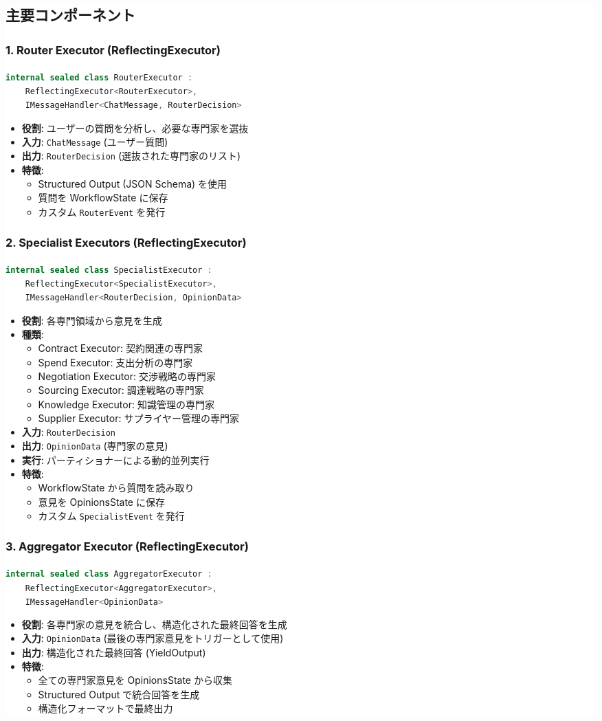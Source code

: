 ## 主要コンポーネント

### 1. Router Executor (ReflectingExecutor)
```csharp
internal sealed class RouterExecutor : 
    ReflectingExecutor<RouterExecutor>, 
    IMessageHandler<ChatMessage, RouterDecision>
```

- **役割**: ユーザーの質問を分析し、必要な専門家を選抜
- **入力**: `ChatMessage` (ユーザー質問)
- **出力**: `RouterDecision` (選抜された専門家のリスト)
- **特徴**:
  - Structured Output (JSON Schema) を使用
  - 質問を WorkflowState に保存
  - カスタム `RouterEvent` を発行

### 2. Specialist Executors (ReflectingExecutor)
```csharp
internal sealed class SpecialistExecutor : 
    ReflectingExecutor<SpecialistExecutor>, 
    IMessageHandler<RouterDecision, OpinionData>
```

- **役割**: 各専門領域から意見を生成
- **種類**: 
  - Contract Executor: 契約関連の専門家
  - Spend Executor: 支出分析の専門家
  - Negotiation Executor: 交渉戦略の専門家
  - Sourcing Executor: 調達戦略の専門家
  - Knowledge Executor: 知識管理の専門家
  - Supplier Executor: サプライヤー管理の専門家
- **入力**: `RouterDecision`
- **出力**: `OpinionData` (専門家の意見)
- **実行**: パーティショナーによる動的並列実行
- **特徴**:
  - WorkflowState から質問を読み取り
  - 意見を OpinionsState に保存
  - カスタム `SpecialistEvent` を発行

### 3. Aggregator Executor (ReflectingExecutor)
```csharp
internal sealed class AggregatorExecutor : 
    ReflectingExecutor<AggregatorExecutor>, 
    IMessageHandler<OpinionData>
```

- **役割**: 各専門家の意見を統合し、構造化された最終回答を生成
- **入力**: `OpinionData` (最後の専門家意見をトリガーとして使用)
- **出力**: 構造化された最終回答 (YieldOutput)
- **特徴**:
  - 全ての専門家意見を OpinionsState から収集
  - Structured Output で統合回答を生成
  - 構造化フォーマットで最終出力
